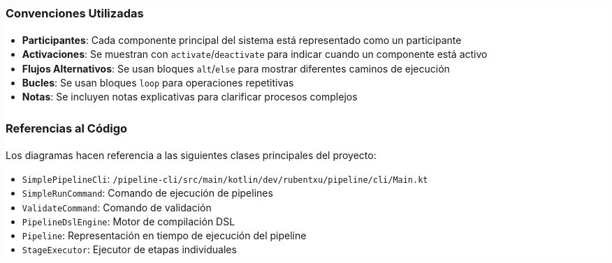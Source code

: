### Convenciones Utilizadas

- **Participantes**: Cada componente principal del sistema está representado como un participante
- **Activaciones**: Se muestran con `activate`/`deactivate` para indicar cuando un componente está activo
- **Flujos Alternativos**: Se usan bloques `alt`/`else` para mostrar diferentes caminos de ejecución
- **Bucles**: Se usan bloques `loop` para operaciones repetitivas
- **Notas**: Se incluyen notas explicativas para clarificar procesos complejos

### Referencias al Código

Los diagramas hacen referencia a las siguientes clases principales del proyecto:

- `SimplePipelineCli`: `/pipeline-cli/src/main/kotlin/dev/rubentxu/pipeline/cli/Main.kt`
- `SimpleRunCommand`: Comando de ejecución de pipelines
- `ValidateCommand`: Comando de validación
- `PipelineDslEngine`: Motor de compilación DSL
- `Pipeline`: Representación en tiempo de ejecución del pipeline
- `StageExecutor`: Ejecutor de etapas individuales
